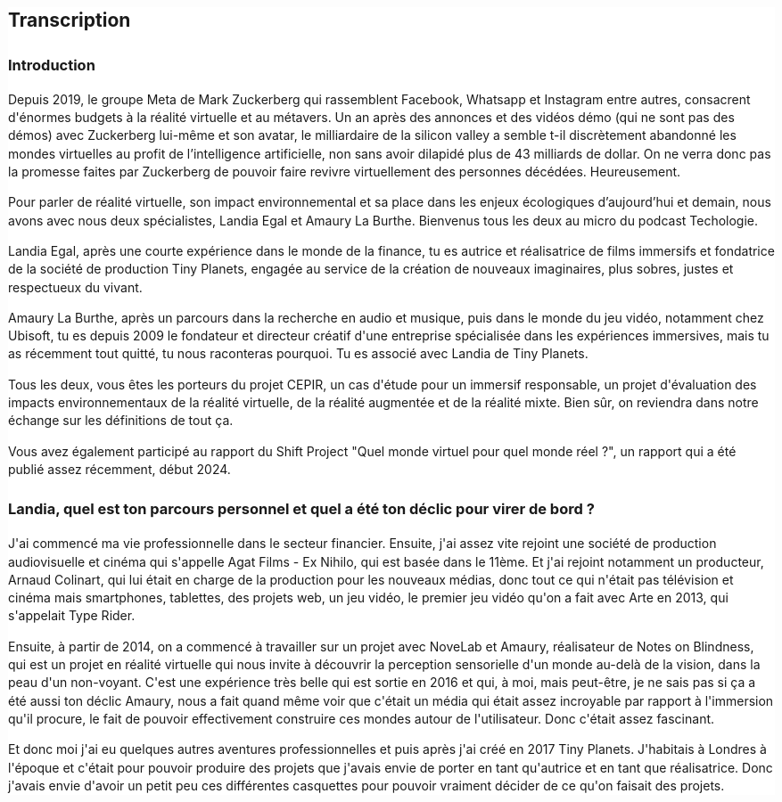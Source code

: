## Transcription

### Introduction

Depuis 2019, le groupe Meta de Mark Zuckerberg qui rassemblent Facebook, Whatsapp et Instagram entre autres, consacrent d'énormes budgets à la réalité virtuelle et au métavers. Un an après des annonces et des vidéos démo (qui ne sont pas des démos) avec Zuckerberg lui-même et son avatar, le milliardaire de la silicon valley a semble t-il discrètement abandonné les mondes virtuelles au profit de l’intelligence artificielle, non sans avoir dilapidé plus de 43 milliards de dollar. On ne verra donc pas la promesse faites par Zuckerberg de pouvoir faire revivre virtuellement des personnes décédées. Heureusement.

Pour parler de réalité virtuelle, son impact environnemental et sa place dans les enjeux écologiques d’aujourd’hui et demain, nous avons avec nous deux spécialistes, Landia Egal et Amaury La Burthe. Bienvenus tous les deux au micro du podcast Techologie.

Landia Egal, après une courte expérience dans le monde de la finance, tu es autrice et réalisatrice de films immersifs et fondatrice de la société de production Tiny Planets, engagée au service de la création de nouveaux imaginaires, plus sobres, justes et respectueux du vivant.

Amaury La Burthe, après un parcours dans la recherche en audio et musique, puis dans le monde du jeu vidéo, notamment chez Ubisoft, tu es depuis 2009 le fondateur et directeur créatif d'une entreprise spécialisée dans les expériences immersives, mais tu as récemment tout quitté, tu nous raconteras pourquoi. Tu es associé avec Landia de Tiny Planets.

Tous les deux, vous êtes les porteurs du projet CEPIR, un cas d'étude pour un immersif responsable, un projet d'évaluation des impacts environnementaux de la réalité virtuelle, de la réalité augmentée et de la réalité mixte. Bien sûr, on reviendra dans notre échange sur les définitions de tout ça.

Vous avez également participé au rapport du Shift Project "Quel monde virtuel pour quel monde réel ?", un rapport qui a été publié assez récemment, début 2024.

### Landia, quel est ton parcours personnel et quel a été ton déclic pour virer de bord ?

J'ai commencé ma vie professionnelle dans le secteur financier. Ensuite, j'ai assez vite rejoint une société de production audiovisuelle et cinéma qui s'appelle Agat Films - Ex Nihilo, qui est basée dans le 11ème. Et j'ai rejoint notamment un producteur, Arnaud Colinart, qui lui était en charge de la production pour les nouveaux médias, donc tout ce qui n'était pas télévision et cinéma mais smartphones, tablettes, des projets web, un jeu vidéo, le premier jeu vidéo qu'on a fait avec Arte en 2013, qui s'appelait Type Rider.

Ensuite, à partir de 2014, on a commencé à travailler sur un projet avec NoveLab et Amaury, réalisateur de Notes on Blindness, qui est un projet en réalité virtuelle qui nous invite à découvrir la perception sensorielle d'un monde au-delà de la vision, dans la peau d'un non-voyant. C'est une expérience très belle qui est sortie en 2016 et qui, à moi, mais peut-être, je ne sais pas si ça a été aussi ton déclic Amaury, nous a fait quand même voir que c'était un média qui était assez incroyable par rapport à l'immersion qu'il procure, le fait de pouvoir effectivement construire ces mondes autour de l'utilisateur. Donc c'était assez fascinant.

Et donc moi j'ai eu quelques autres aventures professionnelles et puis après j'ai créé en 2017 Tiny Planets. J'habitais à Londres à l'époque et c'était pour pouvoir produire des projets que j'avais envie de porter en tant qu'autrice et en tant que réalisatrice. Donc j'avais envie d'avoir un petit peu ces différentes casquettes pour pouvoir vraiment décider de ce qu'on faisait des projets.
